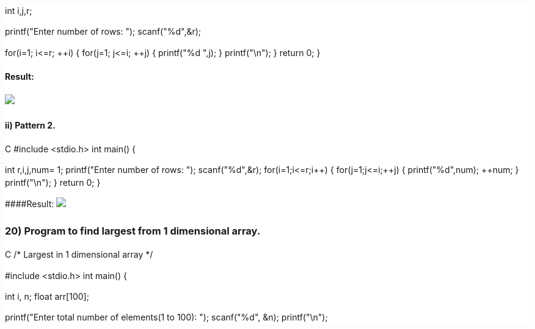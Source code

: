    int i,j,r;
    
   printf("Enter number of rows: ");
    scanf("%d",&r);
    
for(i=1; i<=r; ++i)
    {
        for(j=1; j<=i; ++j)
        {
            printf("%d ",j);
        }
        printf("\n");
    }
    return 0;
}


#### Result:
![](https://i.imgur.com/BvdTmjg.png)
#### ii) Pattern 2. 
C
#include <stdio.h>
int main() {
    
   int r,i,j,num= 1;
   printf("Enter number of rows: ");
    scanf("%d",&r);
    for(i=1;i<=r;i++)
    {
        for(j=1;j<=i;++j)
        {
            printf("%d",num);
            ++num;
        }
        printf("\n");
    }
    return 0;
}

####Result: 
![](https://i.imgur.com/fI3noch.png)
### 20) Program to find largest from 1 dimensional array.
C 
/* Largest in 1 dimensional array */

#include <stdio.h>
int main() {
    
   int i, n;
   float arr[100];
    
   printf("Enter total number of elements(1 to 100): ");
    scanf("%d", &n);
    printf("\n");
    